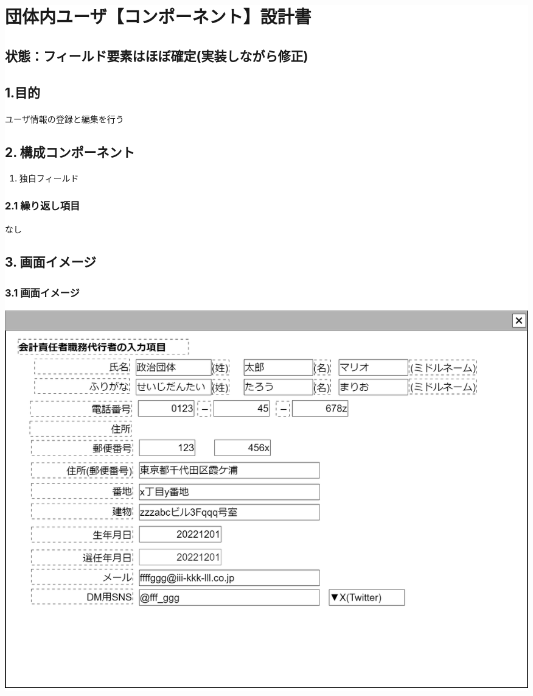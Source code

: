 ﻿# 団体内ユーザ【コンポーネント】設計書

## 状態：フィールド要素はほぼ確定(実装しながら修正)

## 1.目的

ユーザ情報の登録と編集を行う

## 2. 構成コンポーネント

1. 独自フィールド

### 2.1 繰り返し項目

なし

## 3. 画面イメージ

### 3.1 画面イメージ

![団体内ユーザ](image/団体内ユーザ.drawio.png)
